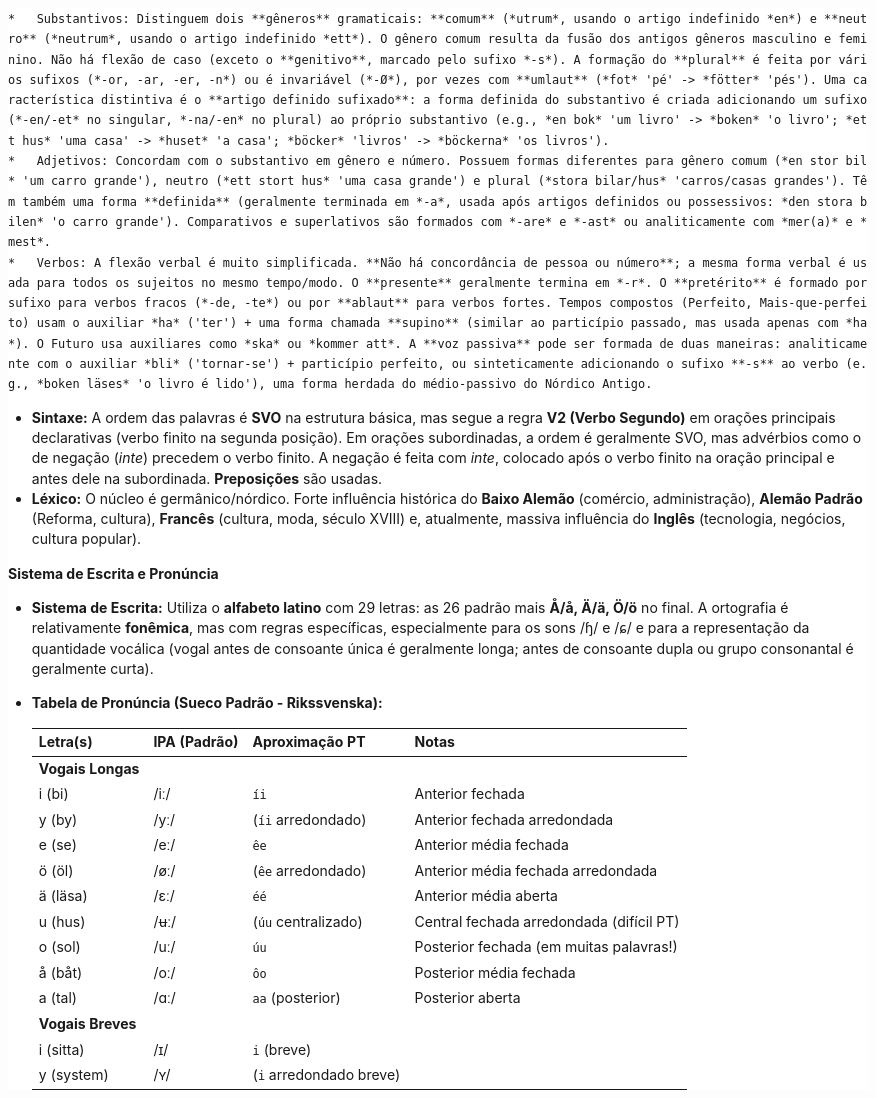     *   Substantivos: Distinguem dois **gêneros** gramaticais: **comum** (*utrum*, usando o artigo indefinido *en*) e **neutro** (*neutrum*, usando o artigo indefinido *ett*). O gênero comum resulta da fusão dos antigos gêneros masculino e feminino. Não há flexão de caso (exceto o **genitivo**, marcado pelo sufixo *-s*). A formação do **plural** é feita por vários sufixos (*-or, -ar, -er, -n*) ou é invariável (*-Ø*), por vezes com **umlaut** (*fot* 'pé' -> *fötter* 'pés'). Uma característica distintiva é o **artigo definido sufixado**: a forma definida do substantivo é criada adicionando um sufixo (*-en/-et* no singular, *-na/-en* no plural) ao próprio substantivo (e.g., *en bok* 'um livro' -> *boken* 'o livro'; *ett hus* 'uma casa' -> *huset* 'a casa'; *böcker* 'livros' -> *böckerna* 'os livros').
    *   Adjetivos: Concordam com o substantivo em gênero e número. Possuem formas diferentes para gênero comum (*en stor bil* 'um carro grande'), neutro (*ett stort hus* 'uma casa grande') e plural (*stora bilar/hus* 'carros/casas grandes'). Têm também uma forma **definida** (geralmente terminada em *-a*, usada após artigos definidos ou possessivos: *den stora bilen* 'o carro grande'). Comparativos e superlativos são formados com *-are* e *-ast* ou analiticamente com *mer(a)* e *mest*.
    *   Verbos: A flexão verbal é muito simplificada. **Não há concordância de pessoa ou número**; a mesma forma verbal é usada para todos os sujeitos no mesmo tempo/modo. O **presente** geralmente termina em *-r*. O **pretérito** é formado por sufixo para verbos fracos (*-de, -te*) ou por **ablaut** para verbos fortes. Tempos compostos (Perfeito, Mais-que-perfeito) usam o auxiliar *ha* ('ter') + uma forma chamada **supino** (similar ao particípio passado, mas usada apenas com *ha*). O Futuro usa auxiliares como *ska* ou *kommer att*. A **voz passiva** pode ser formada de duas maneiras: analiticamente com o auxiliar *bli* ('tornar-se') + particípio perfeito, ou sinteticamente adicionando o sufixo **-s** ao verbo (e.g., *boken läses* 'o livro é lido'), uma forma herdada do médio-passivo do Nórdico Antigo.
*   **Sintaxe:** A ordem das palavras é **SVO** na estrutura básica, mas segue a regra **V2 (Verbo Segundo)** em orações principais declarativas (verbo finito na segunda posição). Em orações subordinadas, a ordem é geralmente SVO, mas advérbios como o de negação (*inte*) precedem o verbo finito. A negação é feita com *inte*, colocado após o verbo finito na oração principal e antes dele na subordinada. **Preposições** são usadas.
*   **Léxico:** O núcleo é germânico/nórdico. Forte influência histórica do **Baixo Alemão** (comércio, administração), **Alemão Padrão** (Reforma, cultura), **Francês** (cultura, moda, século XVIII) e, atualmente, massiva influência do **Inglês** (tecnologia, negócios, cultura popular).

**Sistema de Escrita e Pronúncia**

*   **Sistema de Escrita:** Utiliza o **alfabeto latino** com 29 letras: as 26 padrão mais **Å/å, Ä/ä, Ö/ö** no final. A ortografia é relativamente **fonêmica**, mas com regras específicas, especialmente para os sons /ɧ/ e /ɕ/ e para a representação da quantidade vocálica (vogal antes de consoante única é geralmente longa; antes de consoante dupla ou grupo consonantal é geralmente curta).

*   **Tabela de Pronúncia (Sueco Padrão - Rikssvenska):**

    | Letra(s) | IPA (Padrão) | Aproximação PT | Notas |
    |---|---|---|---|
    | **Vogais Longas** | | | |
    | i (bi) | /iː/ | `íi` | Anterior fechada |
    | y (by) | /yː/ | (`íi` arredondado) | Anterior fechada arredondada |
    | e (se) | /eː/ | `êe` | Anterior média fechada |
    | ö (öl) | /øː/ | (`êe` arredondado) | Anterior média fechada arredondada |
    | ä (läsa) | /ɛː/ | `éé` | Anterior média aberta |
    | u (hus) | /ʉː/ | (`úu` centralizado) | Central fechada arredondada (difícil PT) |
    | o (sol) | /uː/ | `úu` | Posterior fechada (em muitas palavras!) |
    | å (båt) | /oː/ | `ôo` | Posterior média fechada |
    | a (tal) | /ɑː/ | `aa` (posterior) | Posterior aberta |
    | **Vogais Breves** | | | |
    | i (sitta) | /ɪ/ | `i` (breve) | |
    | y (system) | /ʏ/ | (`i` arredondado breve) | |